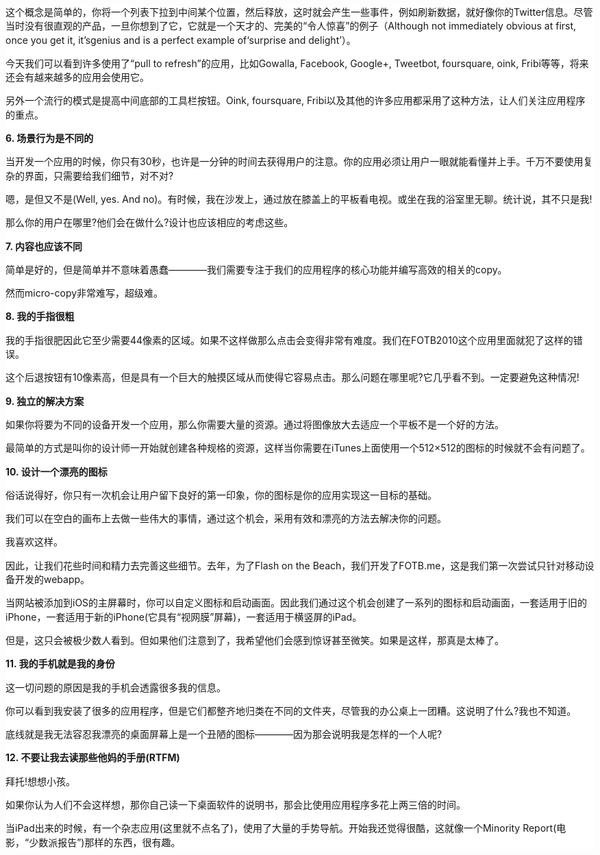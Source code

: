这个概念是简单的，你将一个列表下拉到中间某个位置，然后释放，这时就会产生一些事件，例如刷新数据，就好像你的Twitter信息。尽管当时没有很直观的产品，一旦你想到了它，它就是一个天才的、完美的“令人惊喜”的例子（Although not immediately obvious at first, once you get it, it’sgenius and is a perfect example of‘surprise and delight’）。

今天我们可以看到许多使用了“pull to refresh”的应用，比如Gowalla, Facebook, Google+, Tweetbot, foursquare, oink, Fribi等等，将来还会有越来越多的应用会使用它。

另外一个流行的模式是提高中间底部的工具栏按钮。Oink, foursquare, Fribi以及其他的许多应用都采用了这种方法，让人们关注应用程序的重点。

<strong>6. 场景行为是不同的</strong>

当开发一个应用的时候，你只有30秒，也许是一分钟的时间去获得用户的注意。你的应用必须让用户一眼就能看懂并上手。千万不要使用复杂的界面，只需要给我们细节，对不对?

嗯，是但又不是(Well, yes. And no)。有时候，我在沙发上，通过放在膝盖上的平板看电视。或坐在我的浴室里无聊。统计说，其不只是我!

那么你的用户在哪里?他们会在做什么?设计也应该相应的考虑这些。

<strong>7. 内容也应该不同</strong>

简单是好的，但是简单并不意味着愚蠢————我们需要专注于我们的应用程序的核心功能并编写高效的相关的copy。

然而micro-copy非常难写，超级难。

<strong>8. 我的手指很粗</strong>

我的手指很肥因此它至少需要44像素的区域。如果不这样做那么点击会变得非常有难度。我们在FOTB2010这个应用里面就犯了这样的错误。

这个后退按钮有10像素高，但是具有一个巨大的触摸区域从而使得它容易点击。那么问题在哪里呢?它几乎看不到。一定要避免这种情况!

<strong>9. 独立的解决方案</strong>

如果你将要为不同的设备开发一个应用，那么你需要大量的资源。通过将图像放大去适应一个平板不是一个好的方法。

最简单的方式是叫你的设计师一开始就创建各种规格的资源，这样当你需要在iTunes上面使用一个512×512的图标的时候就不会有问题了。

<strong>10. 设计一个漂亮的图标</strong>

俗话说得好，你只有一次机会让用户留下良好的第一印象，你的图标是你的应用实现这一目标的基础。

我们可以在空白的画布上去做一些伟大的事情，通过这个机会，采用有效和漂亮的方法去解决你的问题。

我喜欢这样。

因此，让我们花些时间和精力去完善这些细节。去年，为了Flash on the Beach，我们开发了FOTB.me，这是我们第一次尝试只针对移动设备开发的webapp。

当网站被添加到iOS的主屏幕时，你可以自定义图标和启动画面。因此我们通过这个机会创建了一系列的图标和启动画面，一套适用于旧的iPhone，一套适用于新的iPhone(它具有“视网膜”屏幕)，一套适用于横竖屏的iPad。

但是，这只会被极少数人看到。但如果他们注意到了，我希望他们会感到惊讶甚至微笑。如果是这样，那真是太棒了。

<strong>11. 我的手机就是我的身份</strong>

这一切问题的原因是我的手机会透露很多我的信息。

你可以看到我安装了很多的应用程序，但是它们都整齐地归类在不同的文件夹，尽管我的办公桌上一团糟。这说明了什么?我也不知道。

底线就是我无法容忍我漂亮的桌面屏幕上是一个丑陋的图标————因为那会说明我是怎样的一个人呢?

<strong>12. 不要让我去读那些他妈的手册(RTFM)</strong>

拜托!想想小孩。

如果你认为人们不会这样想，那你自己读一下桌面软件的说明书，那会比使用应用程序多花上两三倍的时间。

当iPad出来的时候，有一个杂志应用(这里就不点名了)，使用了大量的手势导航。开始我还觉得很酷，这就像一个Minority Report(电影，“少数派报告”)那样的东西，很有趣。
